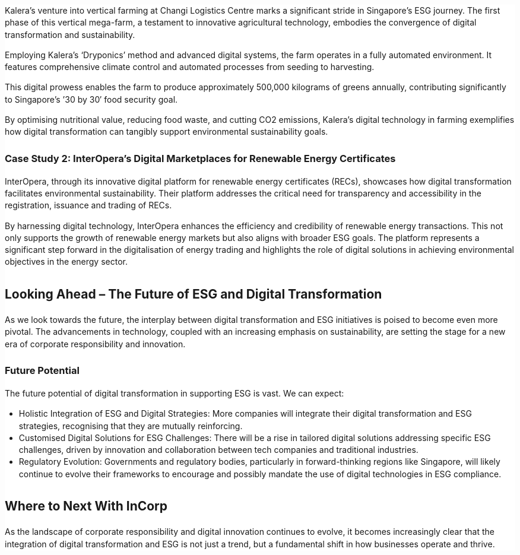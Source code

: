 Kalera’s venture into vertical farming at Changi Logistics Centre marks a significant stride in Singapore’s ESG journey. The first phase of this vertical mega-farm, a testament to innovative agricultural technology, embodies the convergence of digital transformation and sustainability.

Employing Kalera’s ‘Dryponics’ method and advanced digital systems, the farm operates in a fully automated environment. It features comprehensive climate control and automated processes from seeding to harvesting.

This digital prowess enables the farm to produce approximately 500,000 kilograms of greens annually, contributing significantly to Singapore’s ’30 by 30′ food security goal.

By optimising nutritional value, reducing food waste, and cutting CO2 emissions, Kalera’s digital technology in farming exemplifies how digital transformation can tangibly support environmental sustainability goals.

### Case Study 2: InterOpera’s Digital Marketplaces for Renewable Energy Certificates

InterOpera, through its innovative digital platform for renewable energy certificates (RECs), showcases how digital transformation facilitates environmental sustainability. Their platform addresses the critical need for transparency and accessibility in the registration, issuance and trading of RECs.

By harnessing digital technology, InterOpera enhances the efficiency and credibility of renewable energy transactions. This not only supports the growth of renewable energy markets but also aligns with broader ESG goals. The platform represents a significant step forward in the digitalisation of energy trading and highlights the role of digital solutions in achieving environmental objectives in the energy sector.

## Looking Ahead – The Future of ESG and Digital Transformation

As we look towards the future, the interplay between digital transformation and ESG initiatives is poised to become even more pivotal. The advancements in technology, coupled with an increasing emphasis on sustainability, are setting the stage for a new era of corporate responsibility and innovation.

### Future Potential

The future potential of digital transformation in supporting ESG is vast. We can expect:

- Holistic Integration of ESG and Digital Strategies: More companies will integrate their digital transformation and ESG strategies, recognising that they are mutually reinforcing.
- Customised Digital Solutions for ESG Challenges: There will be a rise in tailored digital solutions addressing specific ESG challenges, driven by innovation and collaboration between tech companies and traditional industries.
- Regulatory Evolution: Governments and regulatory bodies, particularly in forward-thinking regions like Singapore, will likely continue to evolve their frameworks to encourage and possibly mandate the use of digital technologies in ESG compliance.

## Where to Next With InCorp

As the landscape of corporate responsibility and digital innovation continues to evolve, it becomes increasingly clear that the integration of digital transformation and ESG is not just a trend, but a fundamental shift in how businesses operate and thrive.
